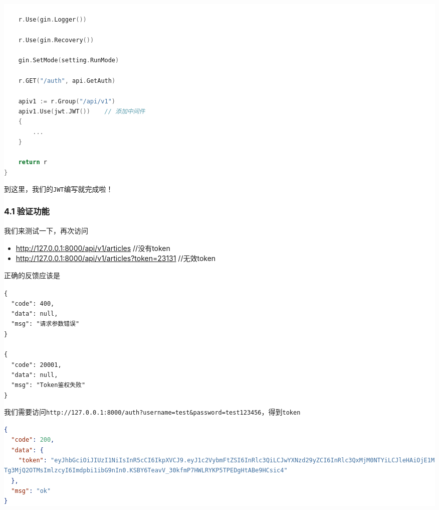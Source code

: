 ```go

    r.Use(gin.Logger())

    r.Use(gin.Recovery())

    gin.SetMode(setting.RunMode)

    r.GET("/auth", api.GetAuth)

    apiv1 := r.Group("/api/v1")
    apiv1.Use(jwt.JWT())    // 添加中间件
    {
        ...
    }

    return r
}
```

到这里，我们的`JWT`编写就完成啦！

### 4.1 验证功能

我们来测试一下，再次访问

- http://127.0.0.1:8000/api/v1/articles     //没有token
- http://127.0.0.1:8000/api/v1/articles?token=23131   //无效token

正确的反馈应该是

```
{
  "code": 400,
  "data": null,
  "msg": "请求参数错误"
}

{
  "code": 20001,
  "data": null,
  "msg": "Token鉴权失败"
}
```



我们需要访问`http://127.0.0.1:8000/auth?username=test&password=test123456`，得到`token`

```json
{
  "code": 200,
  "data": {
    "token": "eyJhbGciOiJIUzI1NiIsInR5cCI6IkpXVCJ9.eyJ1c2VybmFtZSI6InRlc3QiLCJwYXNzd29yZCI6InRlc3QxMjM0NTYiLCJleHAiOjE1MTg3MjQ2OTMsImlzcyI6Imdpbi1ibG9nIn0.KSBY6TeavV_30kfmP7HWLRYKP5TPEDgHtABe9HCsic4"
  },
  "msg": "ok"
}
```
